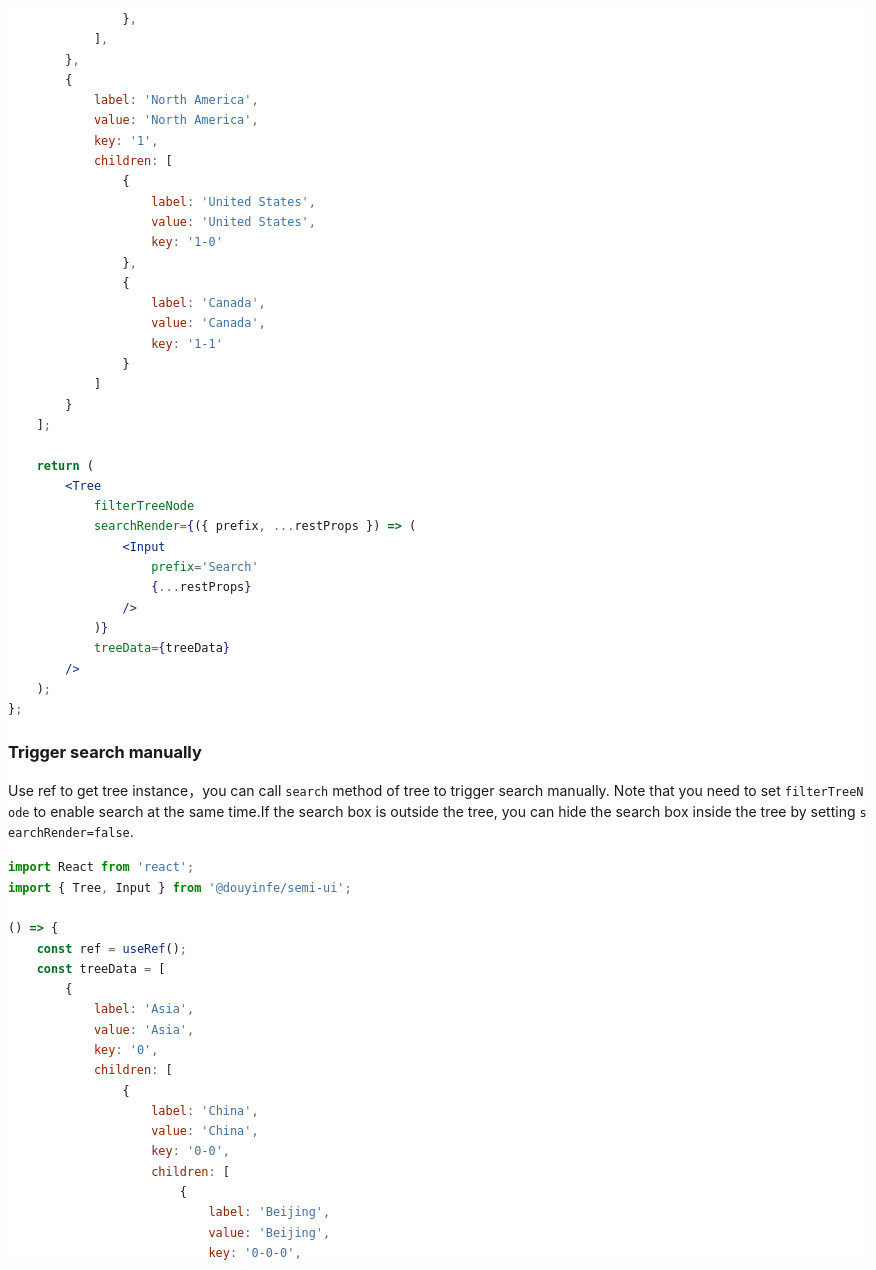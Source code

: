 ```jsx live=true
                },
            ],
        },
        {
            label: 'North America',
            value: 'North America',
            key: '1',
            children: [
                {
                    label: 'United States',
                    value: 'United States',
                    key: '1-0'
                },
                {
                    label: 'Canada',
                    value: 'Canada',
                    key: '1-1'
                }
            ]
        }
    ];

    return (
        <Tree
            filterTreeNode
            searchRender={({ prefix, ...restProps }) => (
                <Input
                    prefix='Search'
                    {...restProps}
                />
            )}
            treeData={treeData}
        />
    );
};

```

### Trigger search manually
Use ref to get tree instance，you can call `search` method of tree to trigger search manually. Note that you need to set `filterTreeNode` to enable search at the same time.If the search box is outside the tree, you can hide the search box inside the tree by setting `searchRender=false`.
```jsx live=true
import React from 'react';
import { Tree, Input } from '@douyinfe/semi-ui';

() => {
    const ref = useRef();
    const treeData = [
        {
            label: 'Asia',
            value: 'Asia',
            key: '0',
            children: [
                {
                    label: 'China',
                    value: 'China',
                    key: '0-0',
                    children: [
                        {
                            label: 'Beijing',
                            value: 'Beijing',
                            key: '0-0-0',
```